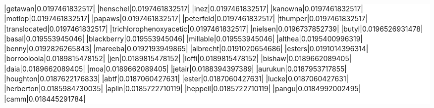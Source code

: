 |getawan|0.0197461832517|
|henschel|0.0197461832517|
|inez|0.0197461832517|
|kanowna|0.0197461832517|
|motlop|0.0197461832517|
|papaws|0.0197461832517|
|peterfeld|0.0197461832517|
|thumper|0.0197461832517|
|translocated|0.0197461832517|
|trichlorophenoxyacetic|0.0197461832517|
|nielsen|0.0196737852739|
|butyl|0.0196526931478|
|basal|0.019553945046|
|blackberry|0.019553945046|
|millable|0.019553945046|
|althea|0.0195400996319|
|benny|0.0192826265843|
|mareeba|0.0192193949865|
|albrecht|0.0191020654686|
|esters|0.0191014396314|
|borrooloola|0.0189815478152|
|jen|0.0189815478152|
|loffi|0.0189815478152|
|bishaw|0.0189662089405|
|daia|0.0189662089405|
|moa|0.0189662089405|
|jetair|0.0188394397389|
|aurukun|0.0187953717855|
|houghton|0.0187622176833|
|abtf|0.0187060427631|
|ester|0.0187060427631|
|lucke|0.0187060427631|
|herberton|0.0185984730035|
|aplin|0.0185722710119|
|heppell|0.0185722710119|
|pangu|0.0184992002495|
|camm|0.018445291784|